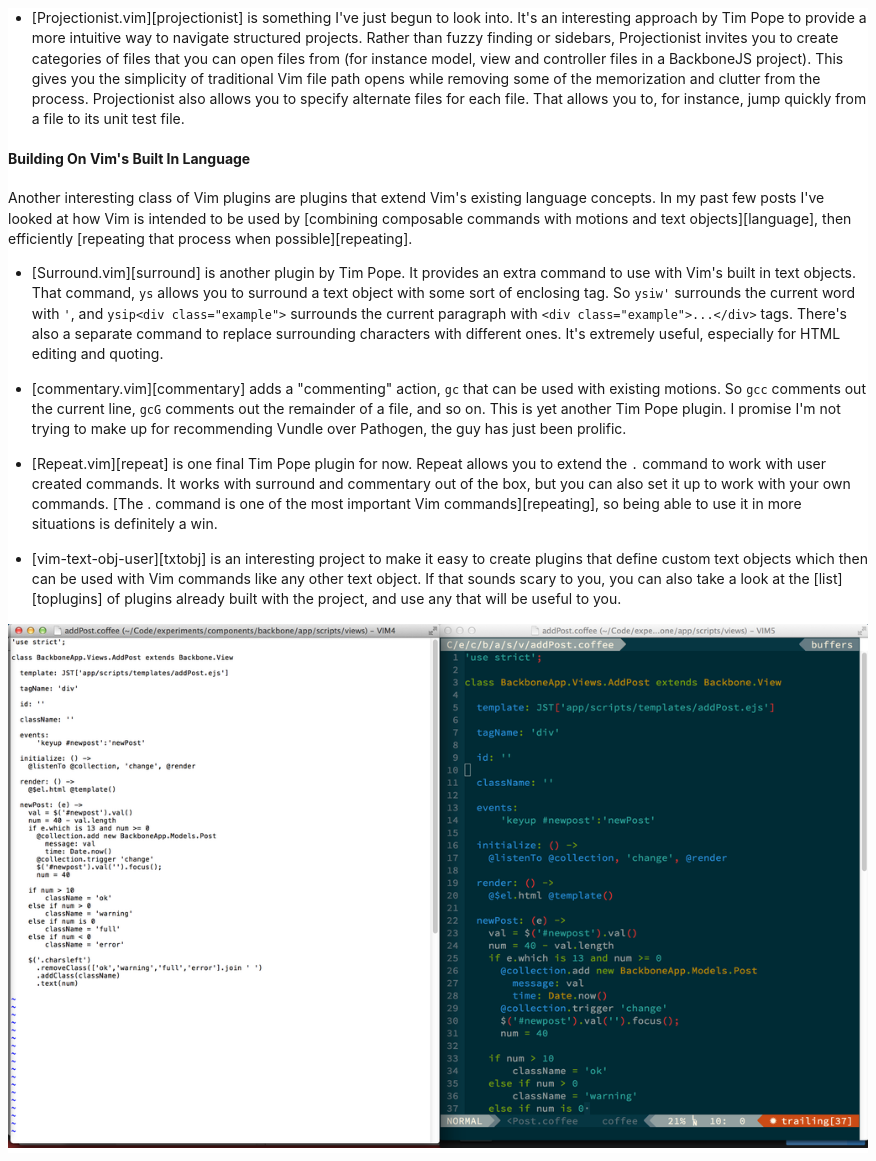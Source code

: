 - [Projectionist.vim][projectionist] is something I've just begun to look into.  It's an interesting approach by Tim Pope to provide a more intuitive way to navigate structured projects.  Rather than fuzzy finding or sidebars, Projectionist invites you to create categories of files that you can open files from (for instance  model, view and controller files in a BackboneJS project).  This gives you the simplicity of traditional Vim file path opens while removing some of the memorization and clutter from the process.  Projectionist also allows you to specify alternate files for each file. That allows you to, for instance, jump quickly from a file to its unit test file.

#### Building On Vim's Built In Language

Another interesting class of Vim plugins are plugins that extend Vim's existing language concepts.  In my past few posts I've looked at how Vim is intended to be used by [combining composable commands with motions and text objects][language], then efficiently [repeating that process when possible][repeating].  

- [Surround.vim][surround] is another plugin by Tim Pope.  It provides an extra command to use with Vim's built in text objects. That command, `ys` allows you to surround a text object with some sort of enclosing tag. So `ysiw'` surrounds the current word with `'`, and `ysip<div class="example">` surrounds the current paragraph with `<div class="example">...</div>` tags.  There's also a separate command to replace surrounding characters with different ones.  It's extremely useful, especially for HTML editing and quoting.

- [commentary.vim][commentary] adds a "commenting" action, `gc` that can be used with existing motions.  So `gcc` comments out the current line, `gcG` comments out the remainder of a file, and so on.  This is yet another Tim Pope plugin.  I promise I'm not trying to make up for recommending Vundle over Pathogen, the guy has just been prolific.

- [Repeat.vim][repeat] is one final Tim Pope plugin for now.  Repeat allows you to extend the `.` command to work with user created commands.  It works with surround and commentary out of the box, but you can also set it up to work with your own commands. [The . command is one of the most important Vim commands][repeating], so being able to use it in more situations is definitely a win.

- [vim-text-obj-user][txtobj] is an interesting project to make it easy to create plugins that define custom text objects which then can be used with Vim commands like any other text object.  If that sounds scary to you, you can also take a look at the [list][toplugins] of plugins already built with the project, and use any that will be useful to you.

<img alt="Vim side by side styles" class="full-width" src="/posts/images/vimvisuals.png">


[vim2014]: http://benmccormick.org/tag/learning-vim-in-2014/
[esau]: http://wynnnetherland.com/journal/reed-esau-s-growing-list-of-vim-plugins-for-writers